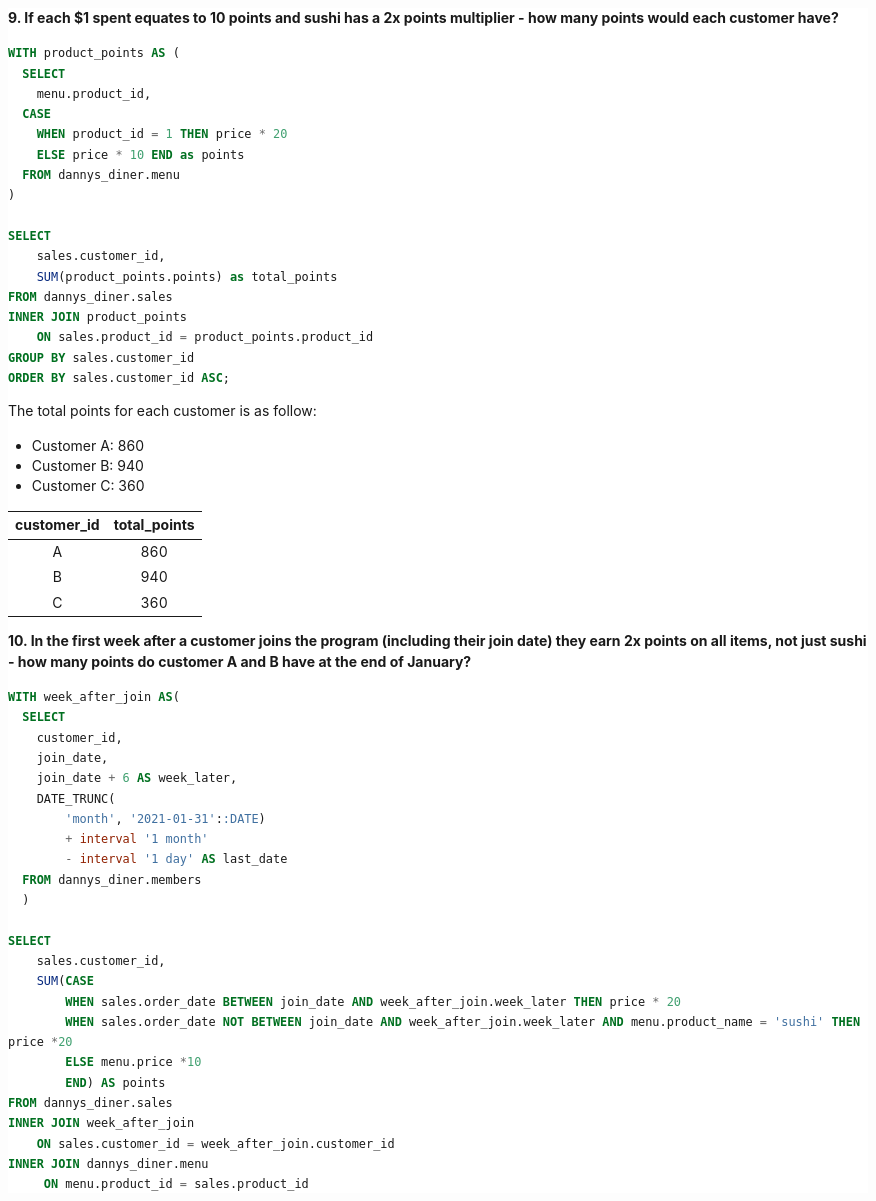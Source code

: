 **9. If each $1 spent equates to 10 points and sushi has a 2x points multiplier - how many points would each customer have?**

````sql
WITH product_points AS ( 
  SELECT
  	menu.product_id, 
  CASE
  	WHEN product_id = 1 THEN price * 20
  	ELSE price * 10 END as points
  FROM dannys_diner.menu 
)

SELECT 
	sales.customer_id, 
    SUM(product_points.points) as total_points
FROM dannys_diner.sales
INNER JOIN product_points
	ON sales.product_id = product_points.product_id
GROUP BY sales.customer_id 
ORDER BY sales.customer_id ASC;
````
The total points for each customer is as follow: 
- Customer A: 860 
- Customer B: 940
- Customer C: 360

| customer_id    | total_points   | 
|:--------------:|:--------------:|
|     A          |     860        |
|     B          |     940        |
|     C          |     360        |


**10. In the first week after a customer joins the program (including their join date) they earn 2x points on all items, not just sushi - how many points do customer A and B have at the end of January?**

````sql
WITH week_after_join AS(
  SELECT 
  	customer_id, 
    join_date,
    join_date + 6 AS week_later,
    DATE_TRUNC(
        'month', '2021-01-31'::DATE)
        + interval '1 month' 
        - interval '1 day' AS last_date
  FROM dannys_diner.members 
  )
  
SELECT
 	sales.customer_id, 
    SUM(CASE 
        WHEN sales.order_date BETWEEN join_date AND week_after_join.week_later THEN price * 20
        WHEN sales.order_date NOT BETWEEN join_date AND week_after_join.week_later AND menu.product_name = 'sushi' THEN price *20 
        ELSE menu.price *10 
        END) AS points
FROM dannys_diner.sales 
INNER JOIN week_after_join 
 	ON sales.customer_id = week_after_join.customer_id
INNER JOIN dannys_diner.menu
	 ON menu.product_id = sales.product_id
````